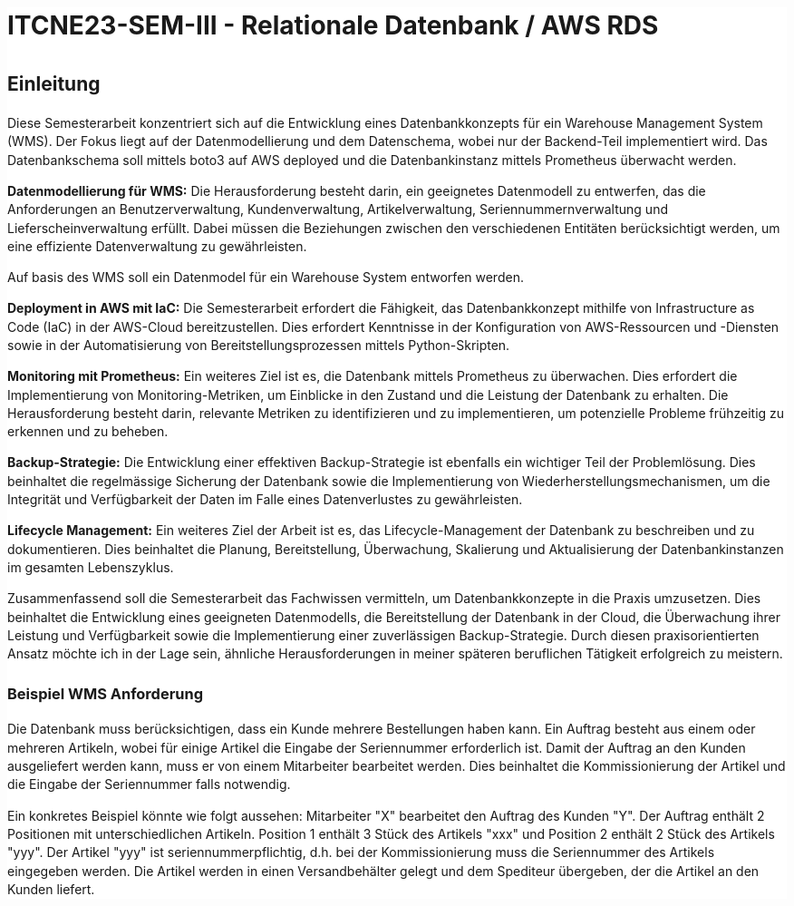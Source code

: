 # ITCNE23-SEM-III - Relationale Datenbank / AWS RDS

## Einleitung
Diese Semesterarbeit konzentriert sich auf die Entwicklung eines Datenbankkonzepts für ein Warehouse Management System (WMS). Der Fokus liegt auf der Datenmodellierung und dem Datenschema, wobei nur der Backend-Teil implementiert wird. Das Datenbankschema soll mittels boto3 auf AWS deployed und die Datenbankinstanz mittels Prometheus überwacht werden.

**Datenmodellierung für WMS:** Die Herausforderung besteht darin, ein geeignetes Datenmodell zu entwerfen, das die Anforderungen an Benutzerverwaltung, Kundenverwaltung, Artikelverwaltung, Seriennummernverwaltung und Lieferscheinverwaltung erfüllt. Dabei müssen die Beziehungen zwischen den verschiedenen Entitäten berücksichtigt werden, um eine effiziente Datenverwaltung zu gewährleisten.

Auf basis des WMS soll ein Datenmodel für ein Warehouse System entworfen werden.

**Deployment in AWS mit IaC:** Die Semesterarbeit erfordert die Fähigkeit, das Datenbankkonzept mithilfe von Infrastructure as Code (IaC) in der AWS-Cloud bereitzustellen. Dies erfordert Kenntnisse in der Konfiguration von AWS-Ressourcen und -Diensten sowie in der Automatisierung von Bereitstellungsprozessen mittels Python-Skripten.

**Monitoring mit Prometheus:** Ein weiteres Ziel ist es, die Datenbank mittels Prometheus zu überwachen. Dies erfordert die Implementierung von Monitoring-Metriken, um Einblicke in den Zustand und die Leistung der Datenbank zu erhalten. Die Herausforderung besteht darin, relevante Metriken zu identifizieren und zu implementieren, um potenzielle Probleme frühzeitig zu erkennen und zu beheben.

**Backup-Strategie:** Die Entwicklung einer effektiven Backup-Strategie ist ebenfalls ein wichtiger Teil der Problemlösung. Dies beinhaltet die regelmässige Sicherung der Datenbank sowie die Implementierung von Wiederherstellungsmechanismen, um die Integrität und Verfügbarkeit der Daten im Falle eines Datenverlustes zu gewährleisten.

**Lifecycle Management:** Ein weiteres Ziel der Arbeit ist es, das Lifecycle-Management der Datenbank zu beschreiben und zu dokumentieren. Dies beinhaltet die Planung, Bereitstellung, Überwachung, Skalierung und Aktualisierung der Datenbankinstanzen im gesamten Lebenszyklus. 

Zusammenfassend soll die Semesterarbeit das Fachwissen vermitteln, um Datenbankkonzepte in die Praxis umzusetzen. Dies beinhaltet die Entwicklung eines geeigneten Datenmodells, die Bereitstellung der Datenbank in der Cloud, die Überwachung ihrer Leistung und Verfügbarkeit sowie die Implementierung einer zuverlässigen Backup-Strategie. Durch diesen praxisorientierten Ansatz möchte ich in der Lage sein, ähnliche Herausforderungen in meiner späteren beruflichen Tätigkeit erfolgreich zu meistern.

### Beispiel WMS Anforderung
Die Datenbank muss berücksichtigen, dass ein Kunde mehrere Bestellungen haben kann. Ein Auftrag besteht aus einem oder mehreren Artikeln, wobei für einige Artikel die Eingabe der Seriennummer erforderlich ist.
Damit der Auftrag an den Kunden ausgeliefert werden kann, muss er von einem Mitarbeiter bearbeitet werden. Dies beinhaltet die Kommissionierung der Artikel und die Eingabe der Seriennummer falls notwendig.

Ein konkretes Beispiel könnte wie folgt aussehen:
Mitarbeiter "X" bearbeitet den Auftrag des Kunden "Y". Der Auftrag enthält 2 Positionen mit unterschiedlichen Artikeln. Position 1 enthält 3 Stück des Artikels "xxx" und Position 2 enthält 2 Stück des Artikels "yyy". Der Artikel "yyy" ist seriennummerpflichtig, d.h. bei der Kommissionierung muss die Seriennummer des Artikels eingegeben werden. Die Artikel werden in einen Versandbehälter gelegt und dem Spediteur übergeben, der die Artikel an den Kunden liefert.
